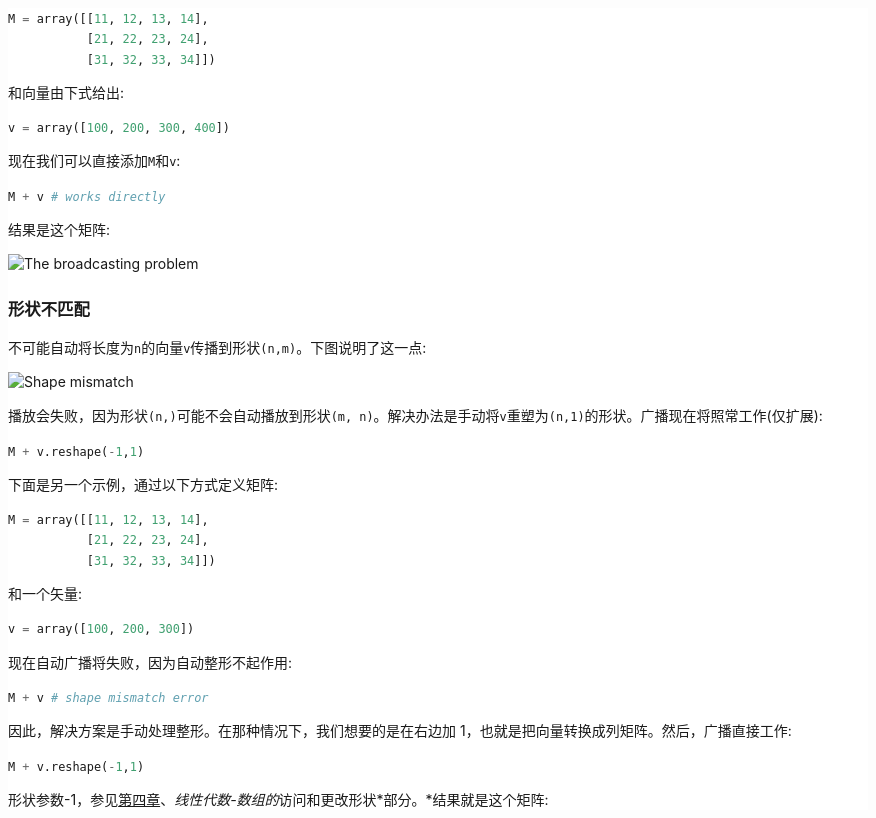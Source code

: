 ```py
M = array([[11, 12, 13, 14],
           [21, 22, 23, 24],
           [31, 32, 33, 34]])
```

和向量由下式给出:

```py
v = array([100, 200, 300, 400])
```

现在我们可以直接添加`M`和`v`:

```py
M + v # works directly
```

结果是这个矩阵:

![The broadcasting problem](images/B05511_05_02.jpg)

### 形状不匹配

不可能自动将长度为`n`的向量`v`传播到形状`(n,m)`。下图说明了这一点:

![Shape mismatch](images/broadcastingwrong.jpg)

播放会失败，因为形状`(n,)`可能不会自动播放到形状`(m, n)`。解决办法是手动将`v`重塑为`(n,1)`的形状。广播现在将照常工作(仅扩展):

```py
M + v.reshape(-1,1)
```

下面是另一个示例，通过以下方式定义矩阵:

```py
M = array([[11, 12, 13, 14],
           [21, 22, 23, 24],
           [31, 32, 33, 34]])
```

和一个矢量:

```py
v = array([100, 200, 300])
```

现在自动广播将失败，因为自动整形不起作用:

```py
M + v # shape mismatch error
```

因此，解决方案是手动处理整形。在那种情况下，我们想要的是在右边加 1，也就是把向量转换成列矩阵。然后，广播直接工作:

```py
M + v.reshape(-1,1)
```

形状参数-1，参见[第四章](04.html "Chapter 4. Linear Algebra – Arrays")、*线性代数-数组的*访问和更改形状*部分。*结果就是这个矩阵:
